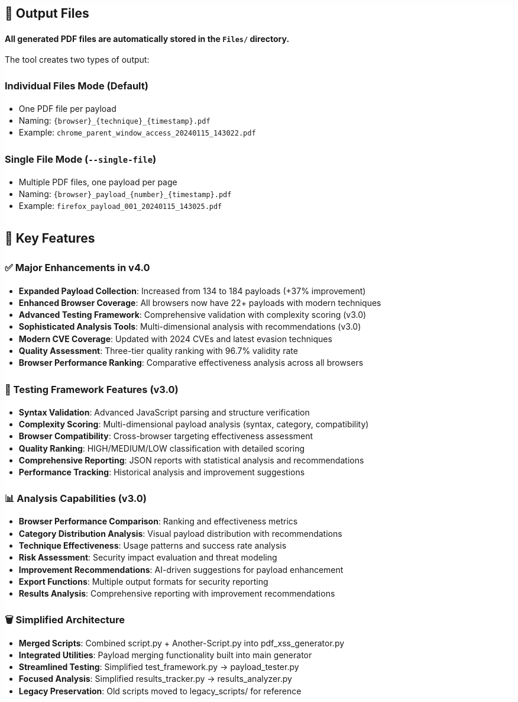 ## 📁 Output Files

**All generated PDF files are automatically stored in the `Files/` directory.**

The tool creates two types of output:

### Individual Files Mode (Default)
- One PDF file per payload
- Naming: `{browser}_{technique}_{timestamp}.pdf`
- Example: `chrome_parent_window_access_20240115_143022.pdf`

### Single File Mode (`--single-file`)
- Multiple PDF files, one payload per page
- Naming: `{browser}_payload_{number}_{timestamp}.pdf`
- Example: `firefox_payload_001_20240115_143025.pdf`

## 🎯 Key Features

### ✅ Major Enhancements in v4.0
- **Expanded Payload Collection**: Increased from 134 to 184 payloads (+37% improvement)
- **Enhanced Browser Coverage**: All browsers now have 22+ payloads with modern techniques
- **Advanced Testing Framework**: Comprehensive validation with complexity scoring (v3.0)
- **Sophisticated Analysis Tools**: Multi-dimensional analysis with recommendations (v3.0)
- **Modern CVE Coverage**: Updated with 2024 CVEs and latest evasion techniques
- **Quality Assessment**: Three-tier quality ranking with 96.7% validity rate
- **Browser Performance Ranking**: Comparative effectiveness analysis across all browsers

### 🔬 Testing Framework Features (v3.0)
- **Syntax Validation**: Advanced JavaScript parsing and structure verification
- **Complexity Scoring**: Multi-dimensional payload analysis (syntax, category, compatibility)
- **Browser Compatibility**: Cross-browser targeting effectiveness assessment
- **Quality Ranking**: HIGH/MEDIUM/LOW classification with detailed scoring
- **Comprehensive Reporting**: JSON reports with statistical analysis and recommendations
- **Performance Tracking**: Historical analysis and improvement suggestions

### 📊 Analysis Capabilities (v3.0)
- **Browser Performance Comparison**: Ranking and effectiveness metrics
- **Category Distribution Analysis**: Visual payload distribution with recommendations
- **Technique Effectiveness**: Usage patterns and success rate analysis
- **Risk Assessment**: Security impact evaluation and threat modeling
- **Improvement Recommendations**: AI-driven suggestions for payload enhancement
- **Export Functions**: Multiple output formats for security reporting
- **Results Analysis**: Comprehensive reporting with improvement recommendations

### 🗑️ Simplified Architecture
- **Merged Scripts**: Combined script.py + Another-Script.py into pdf_xss_generator.py
- **Integrated Utilities**: Payload merging functionality built into main generator
- **Streamlined Testing**: Simplified test_framework.py → payload_tester.py
- **Focused Analysis**: Simplified results_tracker.py → results_analyzer.py
- **Legacy Preservation**: Old scripts moved to legacy_scripts/ for reference
